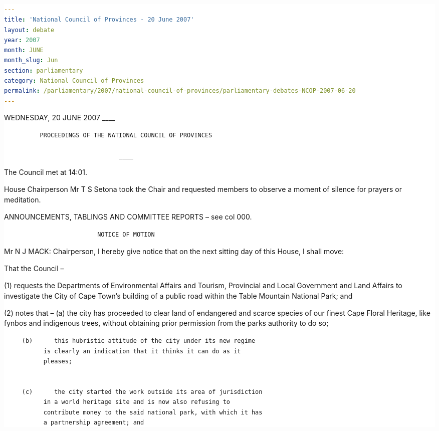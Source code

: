 ```yaml
---
title: 'National Council of Provinces - 20 June 2007'
layout: debate
year: 2007
month: JUNE
month_slug: Jun
section: parliamentary
category: National Council of Provinces
permalink: /parliamentary/2007/national-council-of-provinces/parliamentary-debates-NCOP-2007-06-20
---
```


WEDNESDAY, 20 JUNE 2007
                                    ____




              PROCEEDINGS OF THE NATIONAL COUNCIL OF PROVINCES

                                    ____

The Council met at 14:01.

House Chairperson Mr T S Setona took the Chair and requested members to
observe a moment of silence for prayers or meditation.

ANNOUNCEMENTS, TABLINGS AND COMMITTEE REPORTS – see col 000.

                              NOTICE OF MOTION

Mr N J MACK: Chairperson, I hereby give notice that on the next sitting day
of this House, I shall move:

   That the Council –


   (1)      requests the Departments of Environmental Affairs and Tourism,
         Provincial and Local Government and Land Affairs to investigate the
         City of Cape Town’s building of a public road within the Table
         Mountain National Park; and


   (2)      notes that –
         (a)      the city has proceeded to clear land of endangered and
               scarce species of our finest Cape Floral Heritage, like
               fynbos and indigenous trees, without obtaining prior
               permission from the parks authority to do so;


         (b)      this hubristic attitude of the city under its new regime
               is clearly an indication that it thinks it can do as it
               pleases;


         (c)      the city started the work outside its area of jurisdiction
               in a world heritage site and is now also refusing to
               contribute money to the said national park, with which it has
               a partnership agreement; and
